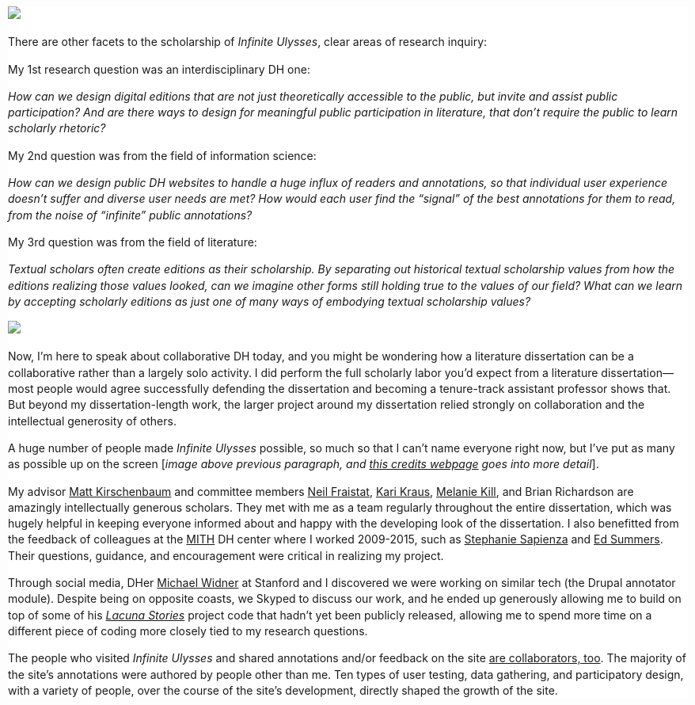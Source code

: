 ![](http://www.literaturegeek.com/assets/UVaJobTalkSlides/UVaManagingDirector.013.png)

There are other facets to the scholarship of _Infinite Ulysses_, clear areas of research inquiry:

My 1st research question was an interdisciplinary DH one:

_How can we design digital editions that are not just theoretically accessible to the public, but invite and assist public participation? And are there ways to design for meaningful public participation in literature, that don’t require the public to learn scholarly rhetoric?_

My 2nd question was from the field of information science:

_How can we design public DH websites to handle a huge influx of readers and annotations, so that individual user experience doesn’t suffer and diverse user needs are met? How would each user find the “signal” of the best annotations for them to read, from the noise of “infinite” public annotations?_

My 3rd question was from the field of literature:

_Textual scholars often create editions as their scholarship. By separating out historical textual scholarship values from how the editions realizing those values looked, can we imagine other forms still holding true to the values of our field? What can we learn by accepting scholarly editions as just one of many ways of embodying textual scholarship values?_

![](http://www.literaturegeek.com/assets/UVaJobTalkSlides/UVaManagingDirector.016.png)

Now, I’m here to speak about collaborative DH today, and you might be wondering how a literature dissertation can be a collaborative rather than a largely solo activity. I did perform the full scholarly labor you’d expect from a literature dissertation—most people would agree successfully defending the dissertation and becoming a tenure-track assistant professor shows that. But beyond my dissertation-length work, the larger project around my dissertation relied strongly on collaboration and the intellectual generosity of others.

A huge number of people made _Infinite Ulysses_ possible, so much so that I can’t name everyone right now, but I’ve put as many as possible up on the screen [_image above previous paragraph, and [this credits webpage](http://www.infiniteulysses.com/credits) goes into more detail_].

My advisor [Matt Kirschenbaum](http://twitter.com/mkirschenbaum) and committee members [Neil Fraistat](https://twitter.com/fraistat), [Kari Kraus](https://twitter.com/karikraus), [Melanie Kill](https://twitter.com/melaniekill), and Brian Richardson are amazingly intellectually generous scholars. They met with me as a team regularly throughout the entire dissertation, which was hugely helpful in keeping everyone informed about and happy with the developing look of the dissertation. I also benefitted from the feedback of colleagues at the [MITH](http://mith.umd.edu) DH center where I worked 2009-2015, such as [Stephanie Sapienza](https://twitter.com/sapienza77) and [Ed Summers](https://twitter.com/edsu). Their questions, guidance, and encouragement were critical in realizing my project.

Through social media, DHer [Michael Widner](https://twitter.com/mwidner) at Stanford and I discovered we were working on similar tech (the Drupal annotator module). Despite being on opposite coasts, we Skyped to discuss our work, and he ended up generously allowing me to build on top of some of his [_Lacuna Stories_](https://www.lacunastories.com/) project code that hadn’t yet been publicly released, allowing me to spend more time on a different piece of coding more closely tied to my research questions.

The people who visited _Infinite Ulysses_ and shared annotations and/or feedback on the site [are collaborators, too](http://www.infiniteulysses.com/credits). The majority of the site’s annotations were authored by people other than me. Ten types of user testing, data gathering, and participatory design, with a variety of people, over the course of the site’s development, directly shaped the growth of the site.
